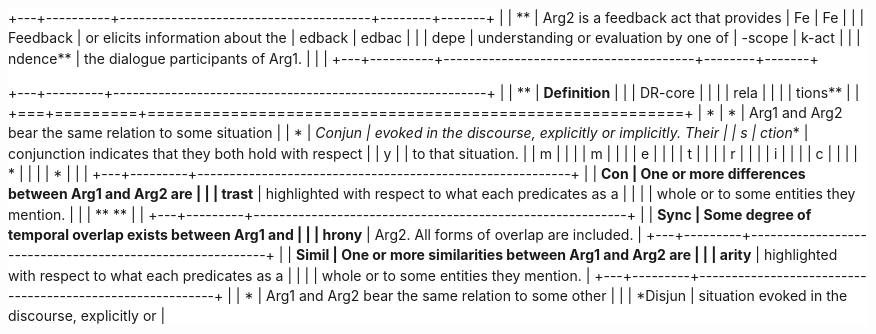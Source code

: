 +---+----------+---------------------------------------+--------+-------+
|   | **       | Arg2 is a feedback act that provides  | Fe     | Fe    |
|   | Feedback | or elicits information about the      | edback | edbac |
|   | depe     | understanding or evaluation by one of | -scope | k-act |
|   | ndence** | the dialogue participants of Arg1.    |        |       |
+---+----------+---------------------------------------+--------+-------+

+---+---------+----------------------------------------------------------+
|   | **      | **Definition**                                           |
|   | DR-core |                                                          |
|   | rela    |                                                          |
|   | tions** |                                                          |
+===+=========+==========================================================+
| * | *       | Arg1 and Arg2 bear the same relation to some situation   |
| * | *Conjun | evoked in the discourse, explicitly or implicitly. Their |
| s | ction** | conjunction indicates that they both hold with respect   |
| y |         | to that situation.                                       |
| m |         |                                                          |
| m |         |                                                          |
| e |         |                                                          |
| t |         |                                                          |
| r |         |                                                          |
| i |         |                                                          |
| c |         |                                                          |
| * |         |                                                          |
| * |         |                                                          |
+---+---------+----------------------------------------------------------+
|   | **Con   | One or more differences between Arg1 and Arg2 are        |
|   | trast** | highlighted with respect to what each predicates as a    |
|   |         | whole or to some entities they mention.                  |
|   | ** **   |                                                          |
+---+---------+----------------------------------------------------------+
|   | **Sync  | Some degree of temporal overlap exists between Arg1 and  |
|   | hrony** | Arg2. All forms of overlap are included.                 |
+---+---------+----------------------------------------------------------+
|   | **Simil | One or more similarities between Arg1 and Arg2 are       |
|   | arity** | highlighted with respect to what each predicates as a    |
|   |         | whole or to some entities they mention.                  |
+---+---------+----------------------------------------------------------+
|   | *       | Arg1 and Arg2 bear the same relation to some other       |
|   | *Disjun | situation evoked in the discourse, explicitly or         |